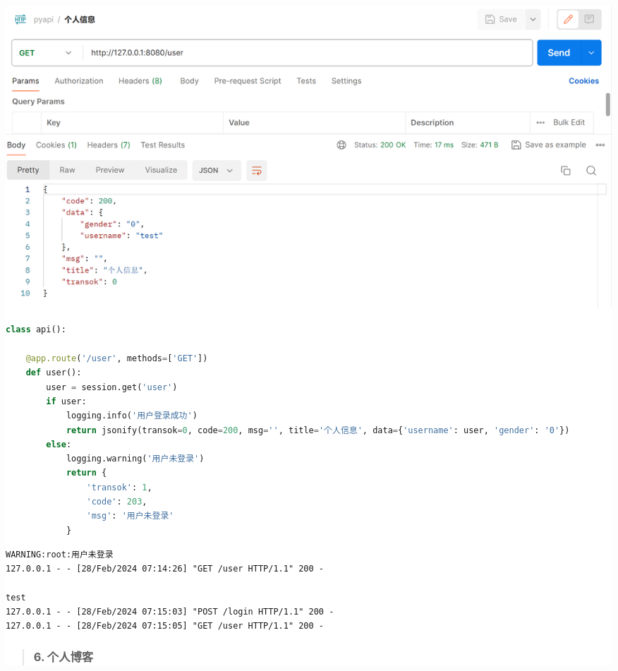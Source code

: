 ![info](../_media/resource/info.png)

``` python
class api():

    @app.route('/user', methods=['GET'])
    def user():
        user = session.get('user')
        if user:
            logging.info('用户登录成功')
            return jsonify(transok=0, code=200, msg='', title='个人信息', data={'username': user, 'gender': '0'})
        else:
            logging.warning('用户未登录')
            return {
                'transok': 1,
                'code': 203,
                'msg': '用户未登录'
            }
```
```
WARNING:root:用户未登录
127.0.0.1 - - [28/Feb/2024 07:14:26] "GET /user HTTP/1.1" 200 -

test
127.0.0.1 - - [28/Feb/2024 07:15:03] "POST /login HTTP/1.1" 200 -
127.0.0.1 - - [28/Feb/2024 07:15:05] "GET /user HTTP/1.1" 200 -
```


> ### 6. 个人博客
